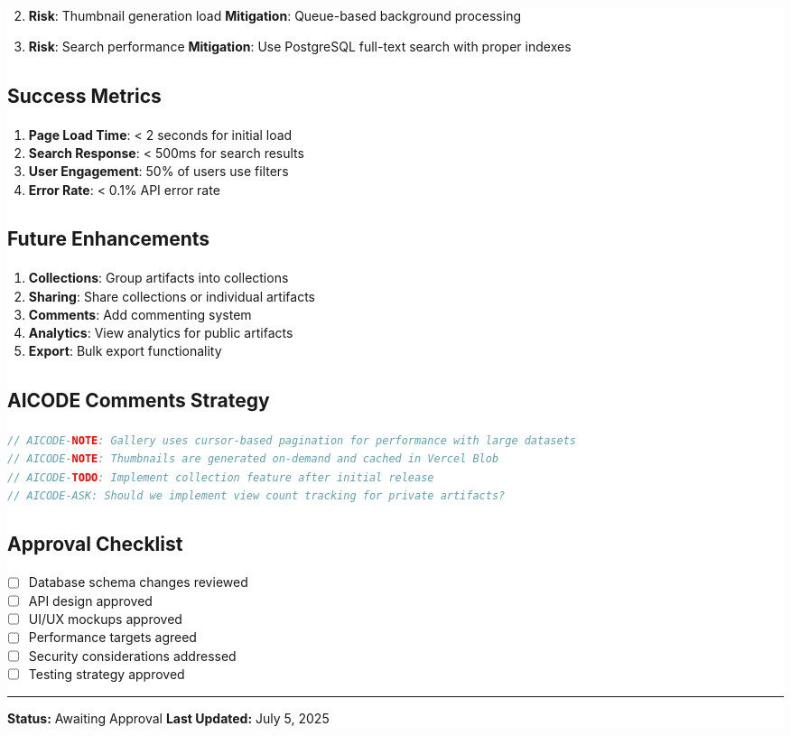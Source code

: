 2. **Risk**: Thumbnail generation load
   **Mitigation**: Queue-based background processing

3. **Risk**: Search performance
   **Mitigation**: Use PostgreSQL full-text search with proper indexes

## Success Metrics

1. **Page Load Time**: < 2 seconds for initial load
2. **Search Response**: < 500ms for search results
3. **User Engagement**: 50% of users use filters
4. **Error Rate**: < 0.1% API error rate

## Future Enhancements

1. **Collections**: Group artifacts into collections
2. **Sharing**: Share collections or individual artifacts
3. **Comments**: Add commenting system
4. **Analytics**: View analytics for public artifacts
5. **Export**: Bulk export functionality

## AICODE Comments Strategy

```typescript
// AICODE-NOTE: Gallery uses cursor-based pagination for performance with large datasets
// AICODE-NOTE: Thumbnails are generated on-demand and cached in Vercel Blob
// AICODE-TODO: Implement collection feature after initial release
// AICODE-ASK: Should we implement view count tracking for private artifacts?
```

## Approval Checklist

- [ ] Database schema changes reviewed
- [ ] API design approved
- [ ] UI/UX mockups approved
- [ ] Performance targets agreed
- [ ] Security considerations addressed
- [ ] Testing strategy approved

---

**Status:** Awaiting Approval
**Last Updated:** July 5, 2025 